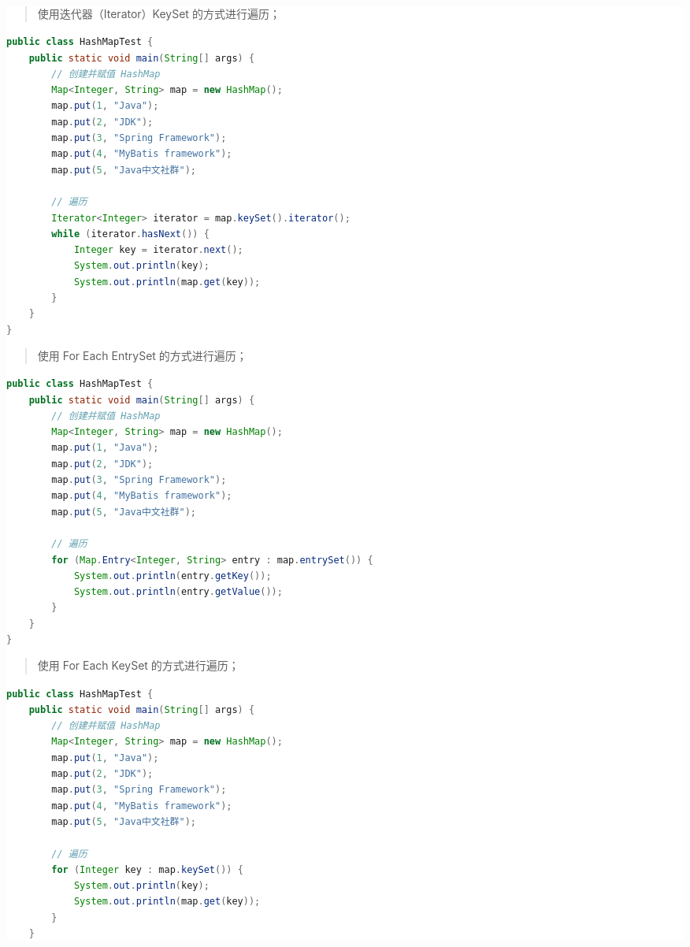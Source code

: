 
> 使用迭代器（Iterator）KeySet 的方式进行遍历；

```java
public class HashMapTest {
    public static void main(String[] args) {
        // 创建并赋值 HashMap
        Map<Integer, String> map = new HashMap();
        map.put(1, "Java");
        map.put(2, "JDK");
        map.put(3, "Spring Framework");
        map.put(4, "MyBatis framework");
        map.put(5, "Java中文社群");
        
        // 遍历
        Iterator<Integer> iterator = map.keySet().iterator();
        while (iterator.hasNext()) {
            Integer key = iterator.next();
            System.out.println(key);
            System.out.println(map.get(key));
        }
    }
}
```

> 使用 For Each EntrySet 的方式进行遍历；

```java
public class HashMapTest {
    public static void main(String[] args) {
        // 创建并赋值 HashMap
        Map<Integer, String> map = new HashMap();
        map.put(1, "Java");
        map.put(2, "JDK");
        map.put(3, "Spring Framework");
        map.put(4, "MyBatis framework");
        map.put(5, "Java中文社群");
        
        // 遍历
        for (Map.Entry<Integer, String> entry : map.entrySet()) {
            System.out.println(entry.getKey());
            System.out.println(entry.getValue());
        }
    }
}

```

> 使用 For Each KeySet 的方式进行遍历；

```java
public class HashMapTest {
    public static void main(String[] args) {
        // 创建并赋值 HashMap
        Map<Integer, String> map = new HashMap();
        map.put(1, "Java");
        map.put(2, "JDK");
        map.put(3, "Spring Framework");
        map.put(4, "MyBatis framework");
        map.put(5, "Java中文社群");
        
        // 遍历
        for (Integer key : map.keySet()) {
            System.out.println(key);
            System.out.println(map.get(key));
        }
    }
```